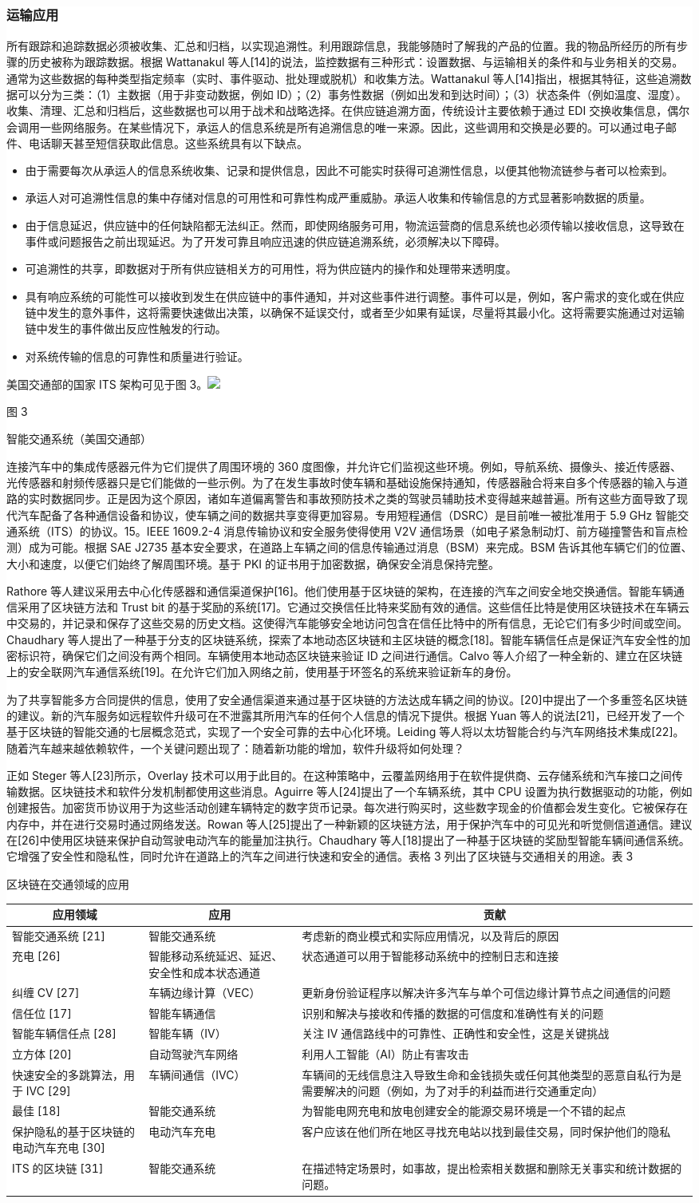 ### 运输应用

所有跟踪和追踪数据必须被收集、汇总和归档，以实现追溯性。利用跟踪信息，我能够随时了解我的产品的位置。我的物品所经历的所有步骤的历史被称为跟踪数据。根据 Wattanakul 等人[14]的说法，监控数据有三种形式：设置数据、与运输相关的条件和与业务相关的交易。通常为这些数据的每种类型指定频率（实时、事件驱动、批处理或脱机）和收集方法。Wattanakul 等人[14]指出，根据其特征，这些追溯数据可以分为三类：（1）主数据（用于非变动数据，例如 ID）；（2）事务性数据（例如出发和到达时间）；（3）状态条件（例如温度、湿度）。收集、清理、汇总和归档后，这些数据也可以用于战术和战略选择。在供应链追溯方面，传统设计主要依赖于通过 EDI 交换收集信息，偶尔会调用一些网络服务。在某些情况下，承运人的信息系统是所有追溯信息的唯一来源。因此，这些调用和交换是必要的。可以通过电子邮件、电话聊天甚至短信获取此信息。这些系统具有以下缺点。

+   由于需要每次从承运人的信息系统收集、记录和提供信息，因此不可能实时获得可追溯性信息，以便其他物流链参与者可以检索到。

+   承运人对可追溯性信息的集中存储对信息的可用性和可靠性构成严重威胁。承运人收集和传输信息的方式显著影响数据的质量。

+   由于信息延迟，供应链中的任何缺陷都无法纠正。然而，即使网络服务可用，物流运营商的信息系统也必须传输以接收信息，这导致在事件或问题报告之前出现延迟。为了开发可靠且响应迅速的供应链追溯系统，必须解决以下障碍。

+   可追溯性的共享，即数据对于所有供应链相关方的可用性，将为供应链内的操作和处理带来透明度。

+   具有响应系统的可能性可以接收到发生在供应链中的事件通知，并对这些事件进行调整。事件可以是，例如，客户需求的变化或在供应链中发生的意外事件，这将需要快速做出决策，以确保不延误交付，或者至少如果有延误，尽量将其最小化。这将需要实施通过对运输链中发生的事件做出反应性触发的行动。

+   对系统传输的信息的可靠性和质量进行验证。

美国交通部的国家 ITS 架构可见于图 3。![](img/513458_1_En_2_Fig3_HTML.png)

图 3

智能交通系统（美国交通部）

连接汽车中的集成传感器元件为它们提供了周围环境的 360 度图像，并允许它们监视这些环境。例如，导航系统、摄像头、接近传感器、光传感器和射频传感器只是它们能做的一些示例。为了在发生事故时使车辆和基础设施保持通知，传感器融合将来自多个传感器的输入与道路的实时数据同步。正是因为这个原因，诸如车道偏离警告和事故预防技术之类的驾驶员辅助技术变得越来越普遍。所有这些方面导致了现代汽车配备了各种通信设备和协议，使车辆之间的数据共享变得更加容易。专用短程通信（DSRC）是目前唯一被批准用于 5.9 GHz 智能交通系统（ITS）的协议。15。IEEE 1609.2-4 消息传输协议和安全服务使得使用 V2V 通信场景（如电子紧急制动灯、前方碰撞警告和盲点检测）成为可能。根据 SAE J2735 基本安全要求，在道路上车辆之间的信息传输通过消息（BSM）来完成。BSM 告诉其他车辆它们的位置、大小和速度，以便它们始终了解周围环境。基于 PKI 的证书用于加密数据，确保安全消息保持完整。

Rathore 等人建议采用去中心化传感器和通信渠道保护[16]。他们使用基于区块链的架构，在连接的汽车之间安全地交换通信。智能车辆通信采用了区块链方法和 Trust bit 的基于奖励的系统[17]。它通过交换信任比特来奖励有效的通信。这些信任比特是使用区块链技术在车辆云中交易的，并记录和保存了这些交易的历史文档。这使得汽车能够安全地访问包含在信任比特中的所有信息，无论它们有多少时间或空间。Chaudhary 等人提出了一种基于分支的区块链系统，探索了本地动态区块链和主区块链的概念[18]。智能车辆信任点是保证汽车安全性的加密标识符，确保它们之间没有两个相同。车辆使用本地动态区块链来验证 ID 之间进行通信。Calvo 等人介绍了一种全新的、建立在区块链上的安全联网汽车通信系统[19]。在允许它们加入网络之前，使用基于环签名的系统来验证新车的身份。

为了共享智能多方合同提供的信息，使用了安全通信渠道来通过基于区块链的方法达成车辆之间的协议。[20]中提出了一个多重签名区块链的建议。新的汽车服务如远程软件升级可在不泄露其所用汽车的任何个人信息的情况下提供。根据 Yuan 等人的说法[21]，已经开发了一个基于区块链的智能交通的七层概念范式，实现了一个安全可靠的去中心化环境。Leiding 等人将以太坊智能合约与汽车网络技术集成[22]。随着汽车越来越依赖软件，一个关键问题出现了：随着新功能的增加，软件升级将如何处理？

正如 Steger 等人[23]所示，Overlay 技术可以用于此目的。在这种策略中，云覆盖网络用于在软件提供商、云存储系统和汽车接口之间传输数据。区块链技术和软件分发机制都使用这些消息。Aguirre 等人[24]提出了一个车辆系统，其中 CPU 设置为执行数据驱动的功能，例如创建报告。加密货币协议用于为这些活动创建车辆特定的数字货币记录。每次进行购买时，这些数字现金的价值都会发生变化。它被保存在内存中，并在进行交易时通过网络发送。Rowan 等人[25]提出了一种新颖的区块链方法，用于保护汽车中的可见光和听觉侧信道通信。建议在[26]中使用区块链来保护自动驾驶电动汽车的能量加注执行。Chaudhary 等人[18]提出了一种基于区块链的奖励型智能车辆间通信系统。它增强了安全性和隐私性，同时允许在道路上的汽车之间进行快速和安全的通信。表格 3 列出了区块链与交通相关的用途。表 3

区块链在交通领域的应用

| 应用领域 | 应用 | 贡献 |
| --- | --- | --- |
| 智能交通系统 [21] | 智能交通系统 | 考虑新的商业模式和实际应用情况，以及背后的原因 |
| 充电 [26] | 智能移动系统延迟、延迟、安全性和成本状态通道 | 状态通道可以用于智能移动系统中的控制日志和连接 |
| 纠缠 CV [27] | 车辆边缘计算（VEC） | 更新身份验证程序以解决许多汽车与单个可信边缘计算节点之间通信的问题 |
| 信任位 [17] | 智能车辆通信 | 识别和解决与接收和传播的数据的可信度和准确性有关的问题 |
| 智能车辆信任点 [28] | 智能车辆（IV） | 关注 IV 通信路线中的可靠性、正确性和安全性，这是关键挑战 |
| 立方体 [20] | 自动驾驶汽车网络 | 利用人工智能（AI）防止有害攻击 |
| 快速安全的多跳算法，用于 IVC [29] | 车辆间通信（IVC） | 车辆间的无线信息注入导致生命和金钱损失或任何其他类型的恶意自私行为是需要解决的问题（例如，为了对手的利益而进行交通重定向） |
| 最佳 [18] | 智能交通系统 | 为智能电网充电和放电创建安全的能源交易环境是一个不错的起点 |
| 保护隐私的基于区块链的电动汽车充电 [30] | 电动汽车充电 | 客户应该在他们所在地区寻找充电站以找到最佳交易，同时保护他们的隐私 |
| ITS 的区块链 [31] | 智能交通系统 | 在描述特定场景时，如事故，提出检索相关数据和删除无关事实和统计数据的问题。 |
